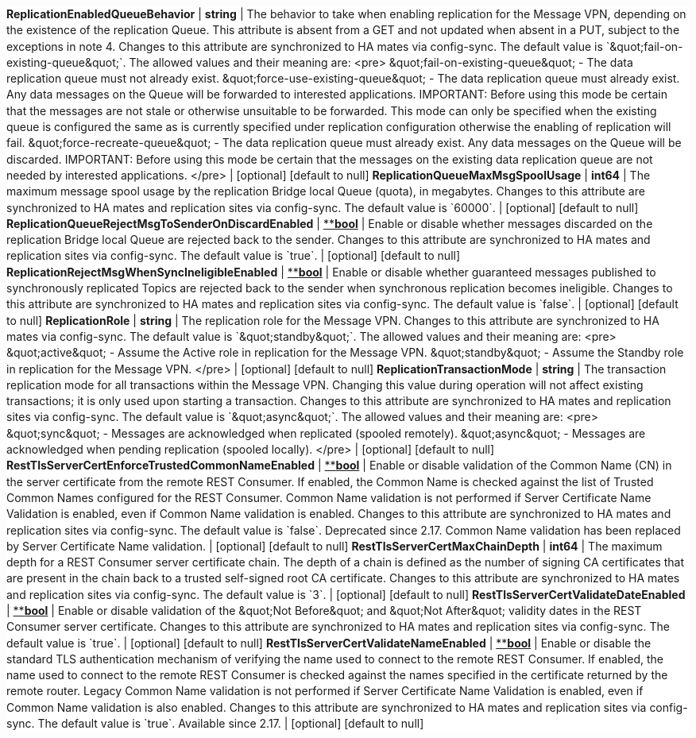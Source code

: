 **ReplicationEnabledQueueBehavior** | **string** | The behavior to take when enabling replication for the Message VPN, depending on the existence of the replication Queue. This attribute is absent from a GET and not updated when absent in a PUT, subject to the exceptions in note 4. Changes to this attribute are synchronized to HA mates via config-sync. The default value is &#x60;\&quot;fail-on-existing-queue\&quot;&#x60;. The allowed values and their meaning are:  &lt;pre&gt; \&quot;fail-on-existing-queue\&quot; - The data replication queue must not already exist. \&quot;force-use-existing-queue\&quot; - The data replication queue must already exist. Any data messages on the Queue will be forwarded to interested applications. IMPORTANT: Before using this mode be certain that the messages are not stale or otherwise unsuitable to be forwarded. This mode can only be specified when the existing queue is configured the same as is currently specified under replication configuration otherwise the enabling of replication will fail. \&quot;force-recreate-queue\&quot; - The data replication queue must already exist. Any data messages on the Queue will be discarded. IMPORTANT: Before using this mode be certain that the messages on the existing data replication queue are not needed by interested applications. &lt;/pre&gt;  | [optional] [default to null]
**ReplicationQueueMaxMsgSpoolUsage** | **int64** | The maximum message spool usage by the replication Bridge local Queue (quota), in megabytes. Changes to this attribute are synchronized to HA mates and replication sites via config-sync. The default value is &#x60;60000&#x60;. | [optional] [default to null]
**ReplicationQueueRejectMsgToSenderOnDiscardEnabled** | [****bool**](*bool.md) | Enable or disable whether messages discarded on the replication Bridge local Queue are rejected back to the sender. Changes to this attribute are synchronized to HA mates and replication sites via config-sync. The default value is &#x60;true&#x60;. | [optional] [default to null]
**ReplicationRejectMsgWhenSyncIneligibleEnabled** | [****bool**](*bool.md) | Enable or disable whether guaranteed messages published to synchronously replicated Topics are rejected back to the sender when synchronous replication becomes ineligible. Changes to this attribute are synchronized to HA mates and replication sites via config-sync. The default value is &#x60;false&#x60;. | [optional] [default to null]
**ReplicationRole** | **string** | The replication role for the Message VPN. Changes to this attribute are synchronized to HA mates via config-sync. The default value is &#x60;\&quot;standby\&quot;&#x60;. The allowed values and their meaning are:  &lt;pre&gt; \&quot;active\&quot; - Assume the Active role in replication for the Message VPN. \&quot;standby\&quot; - Assume the Standby role in replication for the Message VPN. &lt;/pre&gt;  | [optional] [default to null]
**ReplicationTransactionMode** | **string** | The transaction replication mode for all transactions within the Message VPN. Changing this value during operation will not affect existing transactions; it is only used upon starting a transaction. Changes to this attribute are synchronized to HA mates and replication sites via config-sync. The default value is &#x60;\&quot;async\&quot;&#x60;. The allowed values and their meaning are:  &lt;pre&gt; \&quot;sync\&quot; - Messages are acknowledged when replicated (spooled remotely). \&quot;async\&quot; - Messages are acknowledged when pending replication (spooled locally). &lt;/pre&gt;  | [optional] [default to null]
**RestTlsServerCertEnforceTrustedCommonNameEnabled** | [****bool**](*bool.md) | Enable or disable validation of the Common Name (CN) in the server certificate from the remote REST Consumer. If enabled, the Common Name is checked against the list of Trusted Common Names configured for the REST Consumer. Common Name validation is not performed if Server Certificate Name Validation is enabled, even if Common Name validation is enabled. Changes to this attribute are synchronized to HA mates and replication sites via config-sync. The default value is &#x60;false&#x60;. Deprecated since 2.17. Common Name validation has been replaced by Server Certificate Name validation. | [optional] [default to null]
**RestTlsServerCertMaxChainDepth** | **int64** | The maximum depth for a REST Consumer server certificate chain. The depth of a chain is defined as the number of signing CA certificates that are present in the chain back to a trusted self-signed root CA certificate. Changes to this attribute are synchronized to HA mates and replication sites via config-sync. The default value is &#x60;3&#x60;. | [optional] [default to null]
**RestTlsServerCertValidateDateEnabled** | [****bool**](*bool.md) | Enable or disable validation of the \&quot;Not Before\&quot; and \&quot;Not After\&quot; validity dates in the REST Consumer server certificate. Changes to this attribute are synchronized to HA mates and replication sites via config-sync. The default value is &#x60;true&#x60;. | [optional] [default to null]
**RestTlsServerCertValidateNameEnabled** | [****bool**](*bool.md) | Enable or disable the standard TLS authentication mechanism of verifying the name used to connect to the remote REST Consumer. If enabled, the name used to connect to the remote REST Consumer is checked against the names specified in the certificate returned by the remote router. Legacy Common Name validation is not performed if Server Certificate Name Validation is enabled, even if Common Name validation is also enabled. Changes to this attribute are synchronized to HA mates and replication sites via config-sync. The default value is &#x60;true&#x60;. Available since 2.17. | [optional] [default to null]